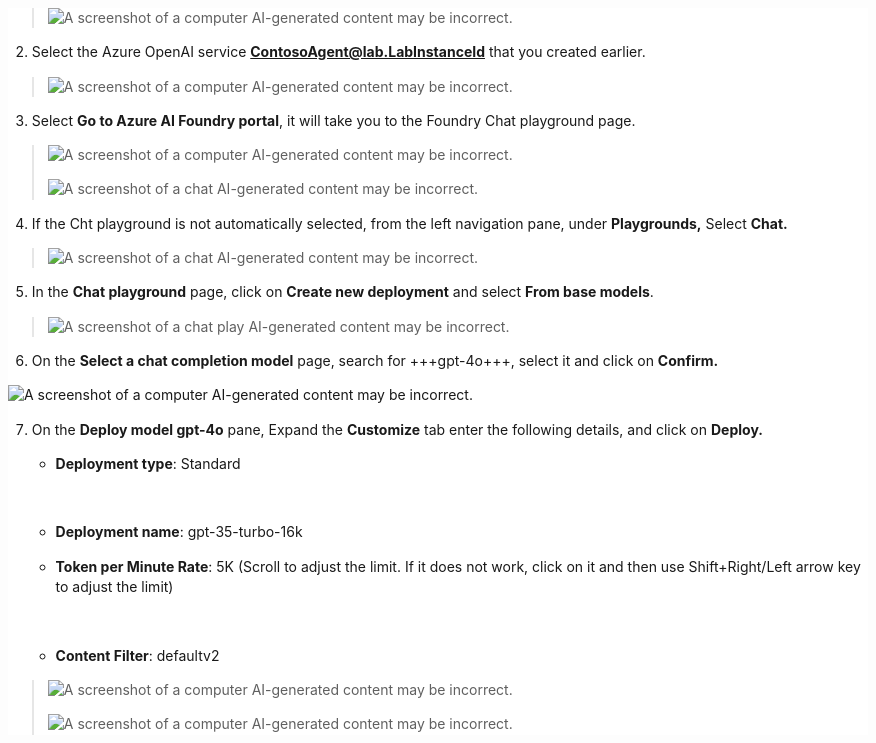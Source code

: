 > ![A screenshot of a computer AI-generated content may be
> incorrect.](./media/image16.png)

2.  Select the Azure OpenAI service **ContosoAgent@lab.LabInstanceId**
    that you created earlier.

> ![A screenshot of a computer AI-generated content may be
> incorrect.](./media/image17.png)

3.  Select **Go to Azure AI Foundry portal**, it will take you to the
    Foundry Chat playground page.

> ![A screenshot of a computer AI-generated content may be
> incorrect.](./media/image18.png)
>
> ![A screenshot of a chat AI-generated content may be
> incorrect.](./media/image19.png)

4.  If the Cht playground is not automatically selected, from the left
    navigation pane, under **Playgrounds,** Select **Chat.**

> ![A screenshot of a chat AI-generated content may be
> incorrect.](./media/image20.png)

5.  In the **Chat playground** page, click on **Create new deployment**
    and select **From base models**.

> ![A screenshot of a chat play AI-generated content may be
> incorrect.](./media/image21.png)

6.  On the **Select a chat completion model** page, search for
    +++gpt-4o+++, select it and click on **Confirm.**

![A screenshot of a computer AI-generated content may be
incorrect.](./media/image22.png)

7.  On the **Deploy model gpt-4o** pane, Expand the **Customize** tab
    enter the following details, and click on **Deploy.**

    - **Deployment type**: Standard

    &nbsp;

    - **Deployment name**: gpt-35-turbo-16k

    - **Token per Minute Rate**: 5K (Scroll to adjust the limit. If it
      does not work, click on it and then use Shift+Right/Left arrow key
      to adjust the limit)

    &nbsp;

    - **Content Filter**: defaultv2

> ![A screenshot of a computer AI-generated content may be
> incorrect.](./media/image23.png)
>
> ![A screenshot of a computer AI-generated content may be
> incorrect.](./media/image24.png)
